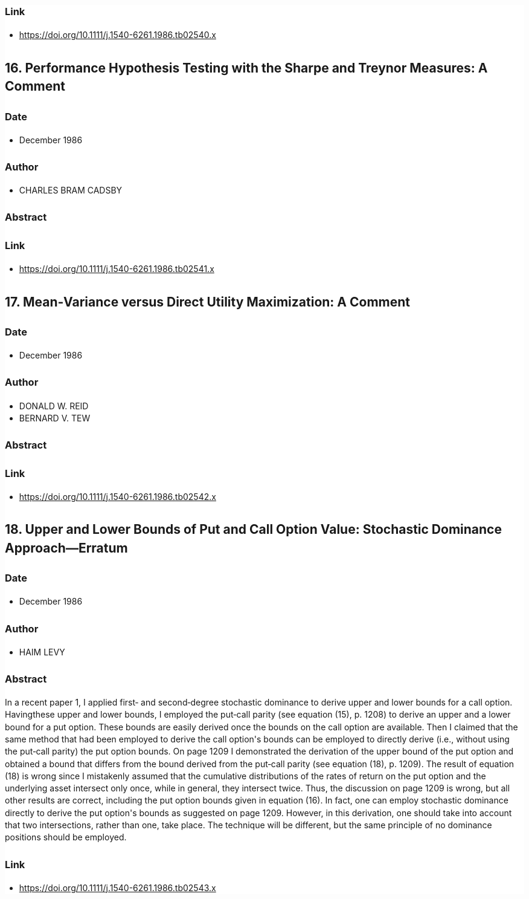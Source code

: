 ### Link
- https://doi.org/10.1111/j.1540-6261.1986.tb02540.x

## 16. Performance Hypothesis Testing with the Sharpe and Treynor Measures: A Comment
### Date
- December 1986
### Author
- CHARLES BRAM CADSBY
### Abstract

### Link
- https://doi.org/10.1111/j.1540-6261.1986.tb02541.x

## 17. Mean‐Variance versus Direct Utility Maximization: A Comment
### Date
- December 1986
### Author
- DONALD W. REID
- BERNARD V. TEW
### Abstract

### Link
- https://doi.org/10.1111/j.1540-6261.1986.tb02542.x

## 18. Upper and Lower Bounds of Put and Call Option Value: Stochastic Dominance Approach—Erratum
### Date
- December 1986
### Author
- HAIM LEVY
### Abstract
In a recent paper 1, I applied first‐ and second‐degree stochastic dominance to derive upper and lower bounds for a call option. Havingthese upper and lower bounds, I employed the put‐call parity (see equation (15), p. 1208) to derive an upper and a lower bound for a put option. These bounds are easily derived once the bounds on the call option are available.
Then I claimed that the same method that had been employed to derive the call option's bounds can be employed to directly derive (i.e., without using the put‐call parity) the put option bounds. On page 1209 I demonstrated the derivation of the upper bound of the put option and obtained a bound that differs from the bound derived from the put‐call parity (see equation (18), p. 1209). The result of equation (18) is wrong since I mistakenly assumed that the cumulative distributions of the rates of return on the put option and the underlying asset intersect only once, while in general, they intersect twice.
Thus, the discussion on page 1209 is wrong, but all other results are correct, including the put option bounds given in equation (16). In fact, one can employ stochastic dominance directly to derive the put option's bounds as suggested on page 1209. However, in this derivation, one should take into account that two intersections, rather than one, take place. The technique will be different, but the same principle of no dominance positions should be employed.
### Link
- https://doi.org/10.1111/j.1540-6261.1986.tb02543.x
